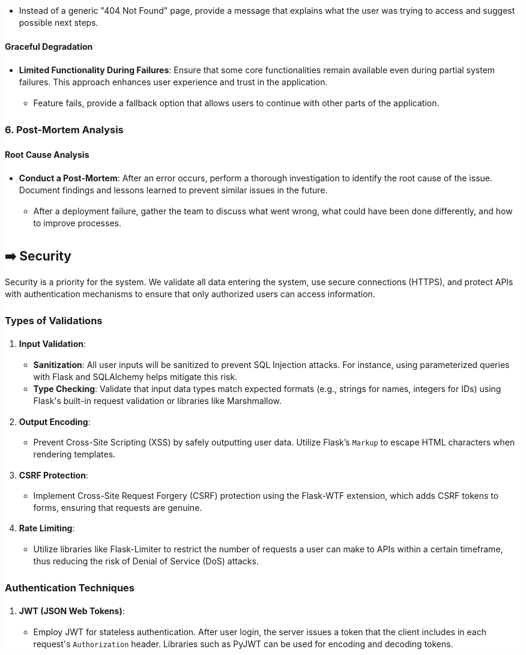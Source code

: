   - Instead of a generic "404 Not Found" page, provide a message that explains what the user was trying to access and suggest possible next steps.

#### Graceful Degradation

- **Limited Functionality During Failures**: Ensure that some core functionalities remain available even during partial system failures. This approach enhances user experience and trust in the application.

  - Feature fails, provide a fallback option that allows users to continue with other parts of the application.

### 6. Post-Mortem Analysis

#### Root Cause Analysis

- **Conduct a Post-Mortem**: After an error occurs, perform a thorough investigation to identify the root cause of the issue. Document findings and lessons learned to prevent similar issues in the future.

  - After a deployment failure, gather the team to discuss what went wrong, what could have been done differently, and how to improve processes.

## ➡️ Security

Security is a priority for the system. We validate all data entering the system, use secure connections (HTTPS), and protect APIs with authentication mechanisms to ensure that only authorized users can access information.

### Types of Validations

1. **Input Validation**:
   - **Sanitization**: All user inputs will be sanitized to prevent SQL Injection attacks. For instance, using parameterized queries with Flask and SQLAlchemy helps mitigate this risk.
   - **Type Checking**: Validate that input data types match expected formats (e.g., strings for names, integers for IDs) using Flask's built-in request validation or libraries like Marshmallow.

2. **Output Encoding**:
   - Prevent Cross-Site Scripting (XSS) by safely outputting user data. Utilize Flask’s `Markup` to escape HTML characters when rendering templates.

3. **CSRF Protection**:
   - Implement Cross-Site Request Forgery (CSRF) protection using the Flask-WTF extension, which adds CSRF tokens to forms, ensuring that requests are genuine.

4. **Rate Limiting**:
   - Utilize libraries like Flask-Limiter to restrict the number of requests a user can make to APIs within a certain timeframe, thus reducing the risk of Denial of Service (DoS) attacks.

### Authentication Techniques

1. **JWT (JSON Web Tokens)**:

   - Employ JWT for stateless authentication. After user login, the server issues a token that the client includes in each request's `Authorization` header. Libraries such as PyJWT can be used for encoding and decoding tokens.
